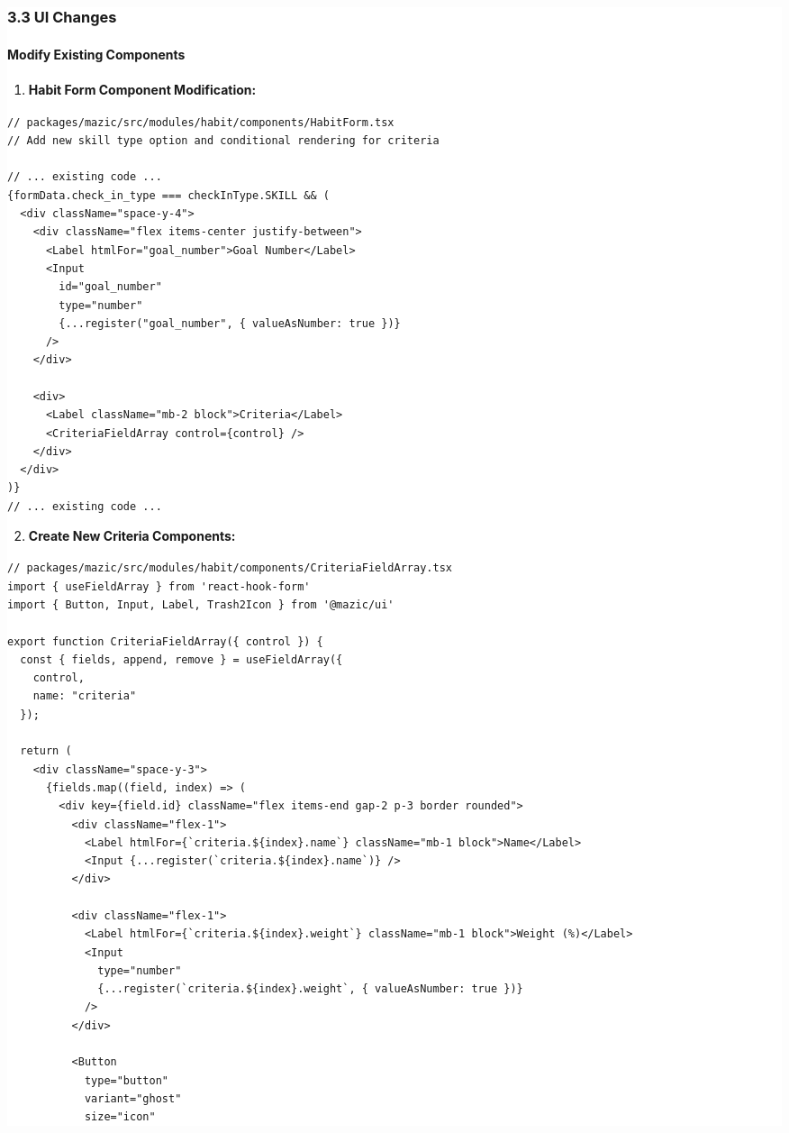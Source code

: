 ### 3.3 UI Changes

#### Modify Existing Components

1. **Habit Form Component Modification:**

```tsx
// packages/mazic/src/modules/habit/components/HabitForm.tsx
// Add new skill type option and conditional rendering for criteria

// ... existing code ...
{formData.check_in_type === checkInType.SKILL && (
  <div className="space-y-4">
    <div className="flex items-center justify-between">
      <Label htmlFor="goal_number">Goal Number</Label>
      <Input
        id="goal_number"
        type="number"
        {...register("goal_number", { valueAsNumber: true })}
      />
    </div>
    
    <div>
      <Label className="mb-2 block">Criteria</Label>
      <CriteriaFieldArray control={control} />
    </div>
  </div>
)}
// ... existing code ...
```

2. **Create New Criteria Components:**

```tsx
// packages/mazic/src/modules/habit/components/CriteriaFieldArray.tsx
import { useFieldArray } from 'react-hook-form'
import { Button, Input, Label, Trash2Icon } from '@mazic/ui'

export function CriteriaFieldArray({ control }) {
  const { fields, append, remove } = useFieldArray({
    control,
    name: "criteria"
  });
  
  return (
    <div className="space-y-3">
      {fields.map((field, index) => (
        <div key={field.id} className="flex items-end gap-2 p-3 border rounded">
          <div className="flex-1">
            <Label htmlFor={`criteria.${index}.name`} className="mb-1 block">Name</Label>
            <Input {...register(`criteria.${index}.name`)} />
          </div>
          
          <div className="flex-1">
            <Label htmlFor={`criteria.${index}.weight`} className="mb-1 block">Weight (%)</Label>
            <Input 
              type="number" 
              {...register(`criteria.${index}.weight`, { valueAsNumber: true })} 
            />
          </div>
          
          <Button 
            type="button" 
            variant="ghost" 
            size="icon"
```